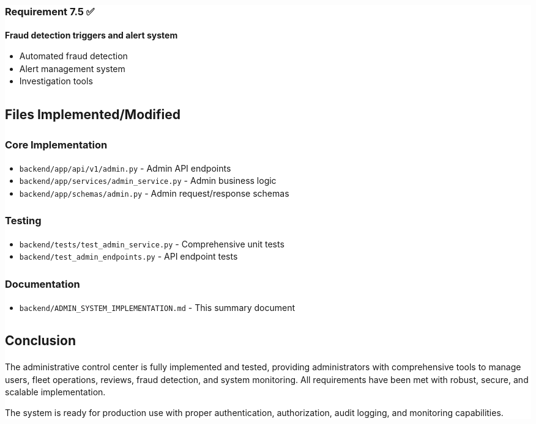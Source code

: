 ### Requirement 7.5 ✅
**Fraud detection triggers and alert system**
- Automated fraud detection
- Alert management system
- Investigation tools

## Files Implemented/Modified

### Core Implementation
- `backend/app/api/v1/admin.py` - Admin API endpoints
- `backend/app/services/admin_service.py` - Admin business logic
- `backend/app/schemas/admin.py` - Admin request/response schemas

### Testing
- `backend/tests/test_admin_service.py` - Comprehensive unit tests
- `backend/test_admin_endpoints.py` - API endpoint tests

### Documentation
- `backend/ADMIN_SYSTEM_IMPLEMENTATION.md` - This summary document

## Conclusion

The administrative control center is fully implemented and tested, providing administrators with comprehensive tools to manage users, fleet operations, reviews, fraud detection, and system monitoring. All requirements have been met with robust, secure, and scalable implementation.

The system is ready for production use with proper authentication, authorization, audit logging, and monitoring capabilities.